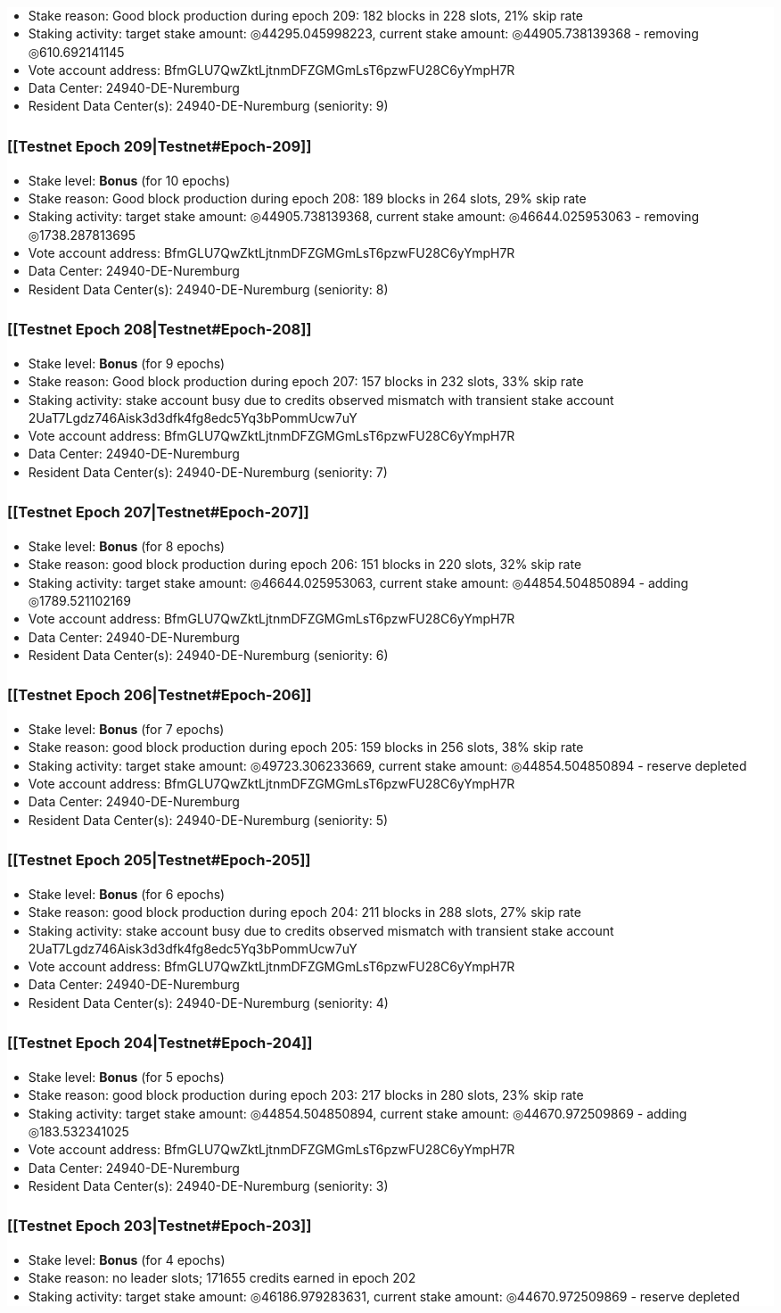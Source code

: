 * Stake reason: Good block production during epoch 209: 182 blocks in 228 slots, 21% skip rate
* Staking activity: target stake amount: ◎44295.045998223, current stake amount: ◎44905.738139368 - removing ◎610.692141145
* Vote account address: BfmGLU7QwZktLjtnmDFZGMGmLsT6pzwFU28C6yYmpH7R
* Data Center: 24940-DE-Nuremburg
* Resident Data Center(s): 24940-DE-Nuremburg (seniority: 9)
### [[Testnet Epoch 209|Testnet#Epoch-209]]
* Stake level: **Bonus** (for 10 epochs)
* Stake reason: Good block production during epoch 208: 189 blocks in 264 slots, 29% skip rate
* Staking activity: target stake amount: ◎44905.738139368, current stake amount: ◎46644.025953063 - removing ◎1738.287813695
* Vote account address: BfmGLU7QwZktLjtnmDFZGMGmLsT6pzwFU28C6yYmpH7R
* Data Center: 24940-DE-Nuremburg
* Resident Data Center(s): 24940-DE-Nuremburg (seniority: 8)
### [[Testnet Epoch 208|Testnet#Epoch-208]]
* Stake level: **Bonus** (for 9 epochs)
* Stake reason: Good block production during epoch 207: 157 blocks in 232 slots, 33% skip rate
* Staking activity: stake account busy due to credits observed mismatch with transient stake account 2UaT7Lgdz746Aisk3d3dfk4fg8edc5Yq3bPommUcw7uY
* Vote account address: BfmGLU7QwZktLjtnmDFZGMGmLsT6pzwFU28C6yYmpH7R
* Data Center: 24940-DE-Nuremburg
* Resident Data Center(s): 24940-DE-Nuremburg (seniority: 7)
### [[Testnet Epoch 207|Testnet#Epoch-207]]
* Stake level: **Bonus** (for 8 epochs)
* Stake reason: good block production during epoch 206: 151 blocks in 220 slots, 32% skip rate
* Staking activity: target stake amount: ◎46644.025953063, current stake amount: ◎44854.504850894 - adding ◎1789.521102169
* Vote account address: BfmGLU7QwZktLjtnmDFZGMGmLsT6pzwFU28C6yYmpH7R
* Data Center: 24940-DE-Nuremburg
* Resident Data Center(s): 24940-DE-Nuremburg (seniority: 6)
### [[Testnet Epoch 206|Testnet#Epoch-206]]
* Stake level: **Bonus** (for 7 epochs)
* Stake reason: good block production during epoch 205: 159 blocks in 256 slots, 38% skip rate
* Staking activity: target stake amount: ◎49723.306233669, current stake amount: ◎44854.504850894 - reserve depleted
* Vote account address: BfmGLU7QwZktLjtnmDFZGMGmLsT6pzwFU28C6yYmpH7R
* Data Center: 24940-DE-Nuremburg
* Resident Data Center(s): 24940-DE-Nuremburg (seniority: 5)
### [[Testnet Epoch 205|Testnet#Epoch-205]]
* Stake level: **Bonus** (for 6 epochs)
* Stake reason: good block production during epoch 204: 211 blocks in 288 slots, 27% skip rate
* Staking activity: stake account busy due to credits observed mismatch with transient stake account 2UaT7Lgdz746Aisk3d3dfk4fg8edc5Yq3bPommUcw7uY
* Vote account address: BfmGLU7QwZktLjtnmDFZGMGmLsT6pzwFU28C6yYmpH7R
* Data Center: 24940-DE-Nuremburg
* Resident Data Center(s): 24940-DE-Nuremburg (seniority: 4)
### [[Testnet Epoch 204|Testnet#Epoch-204]]
* Stake level: **Bonus** (for 5 epochs)
* Stake reason: good block production during epoch 203: 217 blocks in 280 slots, 23% skip rate
* Staking activity: target stake amount: ◎44854.504850894, current stake amount: ◎44670.972509869 - adding ◎183.532341025
* Vote account address: BfmGLU7QwZktLjtnmDFZGMGmLsT6pzwFU28C6yYmpH7R
* Data Center: 24940-DE-Nuremburg
* Resident Data Center(s): 24940-DE-Nuremburg (seniority: 3)
### [[Testnet Epoch 203|Testnet#Epoch-203]]
* Stake level: **Bonus** (for 4 epochs)
* Stake reason: no leader slots; 171655 credits earned in epoch 202
* Staking activity: target stake amount: ◎46186.979283631, current stake amount: ◎44670.972509869 - reserve depleted